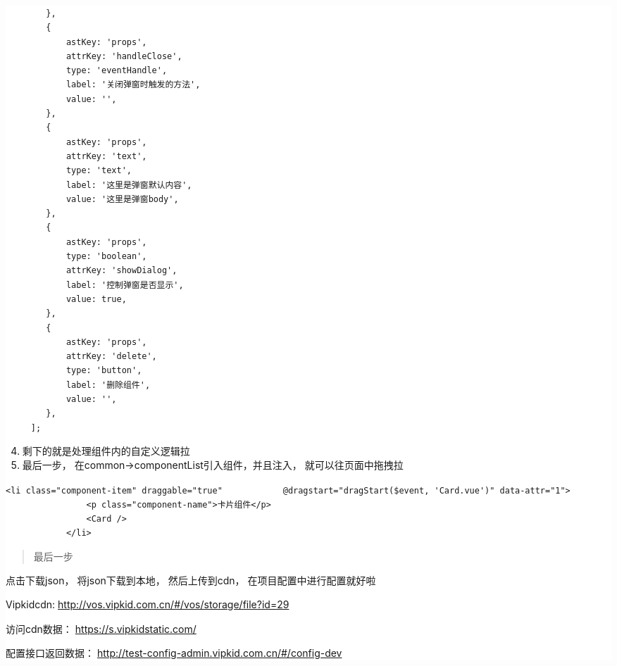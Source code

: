 			},
			{
				astKey: 'props',
				attrKey: 'handleClose',
				type: 'eventHandle',
				label: '关闭弹窗时触发的方法',
				value: '',
			},
			{
				astKey: 'props',
				attrKey: 'text',
				type: 'text',
				label: '这里是弹窗默认内容',
				value: '这里是弹窗body',
			},
			{
				astKey: 'props',
				type: 'boolean',
				attrKey: 'showDialog',
				label: '控制弹窗是否显示',
				value: true,
			},
			{
				astKey: 'props',
				attrKey: 'delete',
				type: 'button',
				label: '删除组件',
				value: '',
			},
		 ];


   4. 剩下的就是处理组件内的自定义逻辑拉
   5. 最后一步， 在common->componentList引入组件，并且注入， 就可以往页面中拖拽拉

```
<li class="component-item" draggable="true"            @dragstart="dragStart($event, 'Card.vue')" data-attr="1">
				<p class="component-name">卡片组件</p>
				<Card />
			</li>
```

 > 最后一步

  点击下载json， 将json下载到本地， 然后上传到cdn， 在项目配置中进行配置就好啦

  Vipkidcdn: http://vos.vipkid.com.cn/#/vos/storage/file?id=29

  访问cdn数据：  https://s.vipkidstatic.com/

  配置接口返回数据： http://test-config-admin.vipkid.com.cn/#/config-dev



